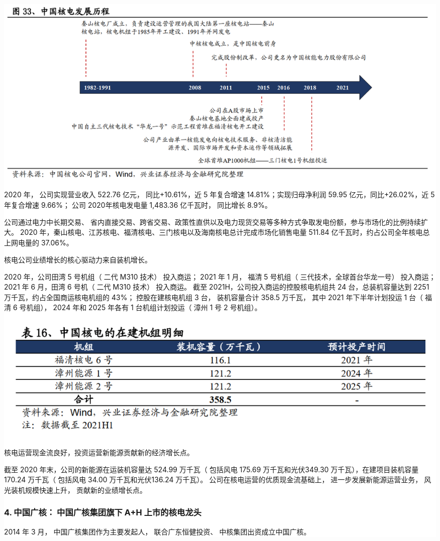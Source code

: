 ![image-20210925142807381](核电(20210925).assets/image-20210925142807381.png)

2020 年， 公司实现营业收入 522.76 亿元， 同比+10.61%，近 5 年复合增速 14.81%；实现归母净利润 59.95 亿元，同比+26.02%，近 5 年复合增速 9.66%； 公司 2020年核电发电量 1,483.36 亿千瓦时， 同比增长 8.9%。  

公司通过电力中长期交易、 省内直接交易、跨省交易、政策性直供以及电力现货交易等多种方式争取发电份额，参与市场化的比例持续扩大。 2020 年，秦山核电、江苏核电、福清核电、三门核电以及海南核电总计完成市场化销售电量 511.84 亿千瓦时，约占公司全年核电总上网电量的 37.06%。  

核电公司业绩增长的核心驱动力来自装机增长。 

2020 年，公司田湾 5 号机组（ 二代 M310 技术） 投入商运； 2021 年 1 月， 福清 5 号机组（ 三代技术，全球首台华龙一号） 投入商运； 2021 年 6 月，田湾 6 号机（ 二代 M310 技术） 投入商运。 截至 2021H，公司投入商运的控股核电机组共 24 台，总装机容量达到 2251 万千瓦，约占全国商运核电机组的 43%； 控股在建核电机组 3 台， 装机容量合计 358.5 万千瓦， 其中 2021 年下半年计划投运 1 台（ 福清 6 号机组）， 2024 年和 2025 年各有 1 台机组计划投运（ 漳州 1 号 2 号机组）。  

![image-20210925143021574](核电(20210925).assets/image-20210925143021574.png)

核电运营现金流良好，投资运营新能源贡献新的经济增长点。 

截至 2020 年末，公司的新能源在运装机容量达 524.99 万千瓦（ 包括风电 175.69 万千瓦和光伏349.30 万千瓦），在建项目装机容量 170.24 万千瓦（ 包括风电 34.00 万千瓦和光伏136.24 万千瓦）。 公司在核电运营的优质现金流基础上， 进一步发展新能源运营业务， 风光装机规模快速上升， 贡献新的业绩增长点。  

### 4. 中国广核： 中国广核集团旗下 A+H 上市的核电龙头  

2014 年 3 月， 中国广核集团作为主要发起人， 联合广东恒健投资、 中核集团出资成立中国广核。   
